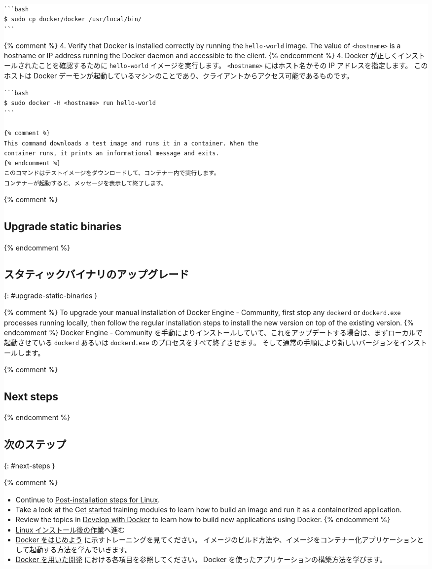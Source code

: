     ```bash
    $ sudo cp docker/docker /usr/local/bin/
    ```

{% comment %}
4.  Verify that Docker is installed correctly by running the `hello-world`
    image. The value of `<hostname>` is a hostname or IP address running the
    Docker daemon and accessible to the client.
{% endcomment %}
4.  Docker が正しくインストールされたことを確認するために `hello-world` イメージを実行します。
    `<hostname>` にはホスト名かその IP アドレスを指定します。
    このホストは Docker デーモンが起動しているマシンのことであり、クライアントからアクセス可能であるものです。

    ```bash
    $ sudo docker -H <hostname> run hello-world
    ```

    {% comment %}
    This command downloads a test image and runs it in a container. When the
    container runs, it prints an informational message and exits.
    {% endcomment %}
    このコマンドはテストイメージをダウンロードして、コンテナー内で実行します。
    コンテナーが起動すると、メッセージを表示して終了します。

{% comment %}
## Upgrade static binaries
{% endcomment %}
## スタティックバイナリのアップグレード
{: #upgrade-static-binaries }

{% comment %}
To upgrade your manual installation of Docker Engine - Community, first stop any
`dockerd` or `dockerd.exe`  processes running locally, then follow the
regular installation steps to install the new version on top of the existing
version.
{% endcomment %}
Docker Engine - Community を手動によりインストールしていて、これをアップデートする場合は、まずローカルで起動させている `dockerd` あるいは `dockerd.exe` のプロセスをすべて終了させます。
そして通常の手順により新しいバージョンをインストールします。

{% comment %}
## Next steps
{% endcomment %}
## 次のステップ
{: #next-steps }

{% comment %}
- Continue to [Post-installation steps for Linux](/install/linux/linux-postinstall.md).
- Take a look at the [Get started](/get-started/index.md) training modules to learn  how to build an image and run it as a containerized application.
- Review the topics in [Develop with Docker](/develop/index.md) to learn how to build new applications using Docker.
{% endcomment %}
- [Linux インストール後の作業](/install/linux/linux-postinstall.md)へ進む
- [Docker をはじめよう](/get-started/index.md) に示すトレーニングを見てください。
  イメージのビルド方法や、イメージをコンテナー化アプリケーションとして起動する方法を学んでいきます。
- [Docker を用いた開発](/develop/index.md) における各項目を参照してください。
  Docker を使ったアプリケーションの構築方法を学びます。
